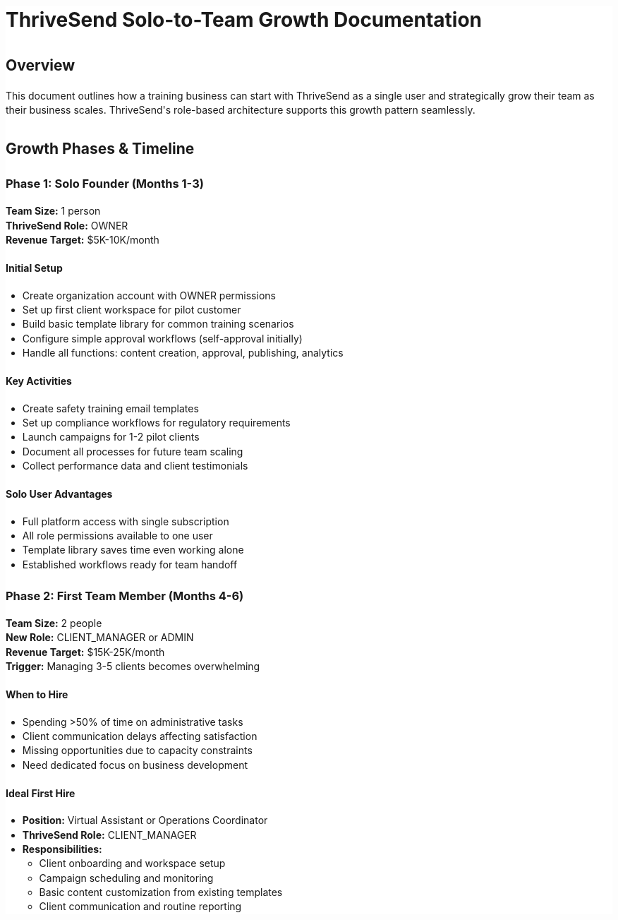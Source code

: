 # ThriveSend Solo-to-Team Growth Documentation

## Overview
This document outlines how a training business can start with ThriveSend as a single user and strategically grow their team as their business scales. ThriveSend's role-based architecture supports this growth pattern seamlessly.

## Growth Phases & Timeline

### Phase 1: Solo Founder (Months 1-3)
**Team Size:** 1 person  
**ThriveSend Role:** OWNER  
**Revenue Target:** $5K-10K/month  

#### Initial Setup
- Create organization account with OWNER permissions
- Set up first client workspace for pilot customer
- Build basic template library for common training scenarios
- Configure simple approval workflows (self-approval initially)
- Handle all functions: content creation, approval, publishing, analytics

#### Key Activities
- Create safety training email templates
- Set up compliance workflows for regulatory requirements
- Launch campaigns for 1-2 pilot clients
- Document all processes for future team scaling
- Collect performance data and client testimonials

#### Solo User Advantages
- Full platform access with single subscription
- All role permissions available to one user
- Template library saves time even working alone
- Established workflows ready for team handoff

### Phase 2: First Team Member (Months 4-6)
**Team Size:** 2 people  
**New Role:** CLIENT_MANAGER or ADMIN  
**Revenue Target:** $15K-25K/month  
**Trigger:** Managing 3-5 clients becomes overwhelming

#### When to Hire
- Spending >50% of time on administrative tasks
- Client communication delays affecting satisfaction
- Missing opportunities due to capacity constraints
- Need dedicated focus on business development

#### Ideal First Hire
- **Position:** Virtual Assistant or Operations Coordinator
- **ThriveSend Role:** CLIENT_MANAGER
- **Responsibilities:**
  - Client onboarding and workspace setup
  - Campaign scheduling and monitoring
  - Basic content customization from existing templates
  - Client communication and routine reporting
